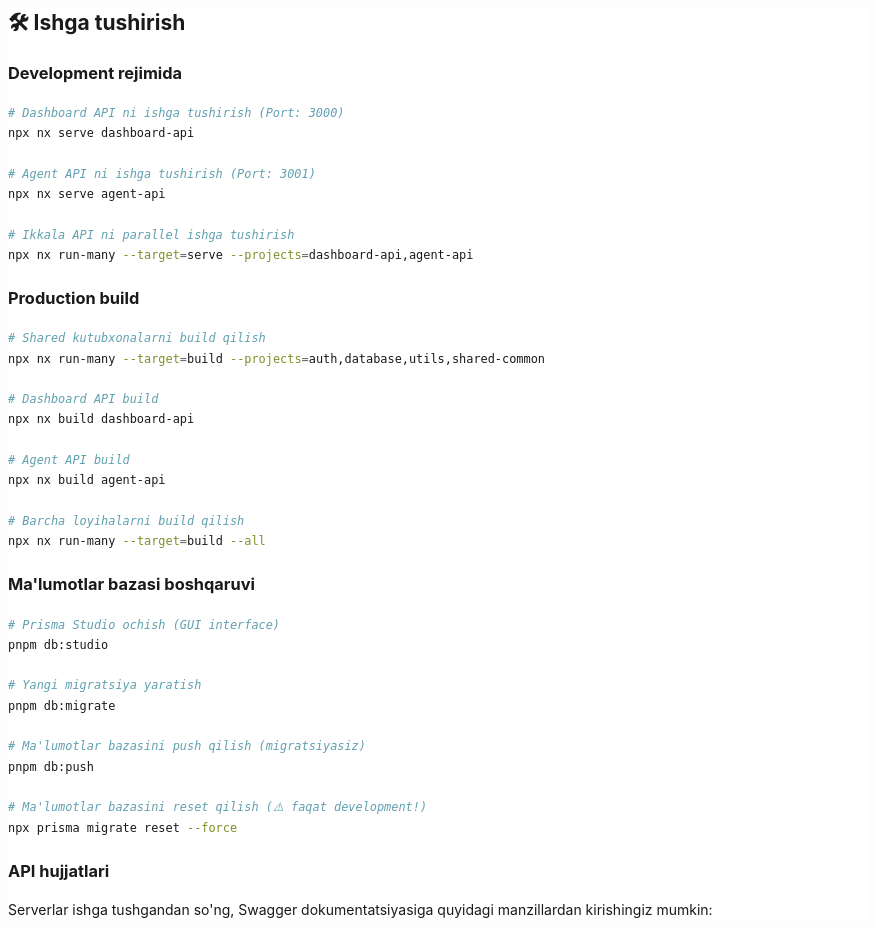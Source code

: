 ## 🛠️ Ishga tushirish

### Development rejimida

```bash
# Dashboard API ni ishga tushirish (Port: 3000)
npx nx serve dashboard-api

# Agent API ni ishga tushirish (Port: 3001)
npx nx serve agent-api

# Ikkala API ni parallel ishga tushirish
npx nx run-many --target=serve --projects=dashboard-api,agent-api
```

### Production build

```bash
# Shared kutubxonalarni build qilish
npx nx run-many --target=build --projects=auth,database,utils,shared-common

# Dashboard API build
npx nx build dashboard-api

# Agent API build
npx nx build agent-api

# Barcha loyihalarni build qilish
npx nx run-many --target=build --all
```

### Ma'lumotlar bazasi boshqaruvi

```bash
# Prisma Studio ochish (GUI interface)
pnpm db:studio

# Yangi migratsiya yaratish
pnpm db:migrate

# Ma'lumotlar bazasini push qilish (migratsiyasiz)
pnpm db:push

# Ma'lumotlar bazasini reset qilish (⚠️ faqat development!)
npx prisma migrate reset --force
```

### API hujjatlari

Serverlar ishga tushgandan so'ng, Swagger dokumentatsiyasiga quyidagi manzillardan kirishingiz mumkin:
